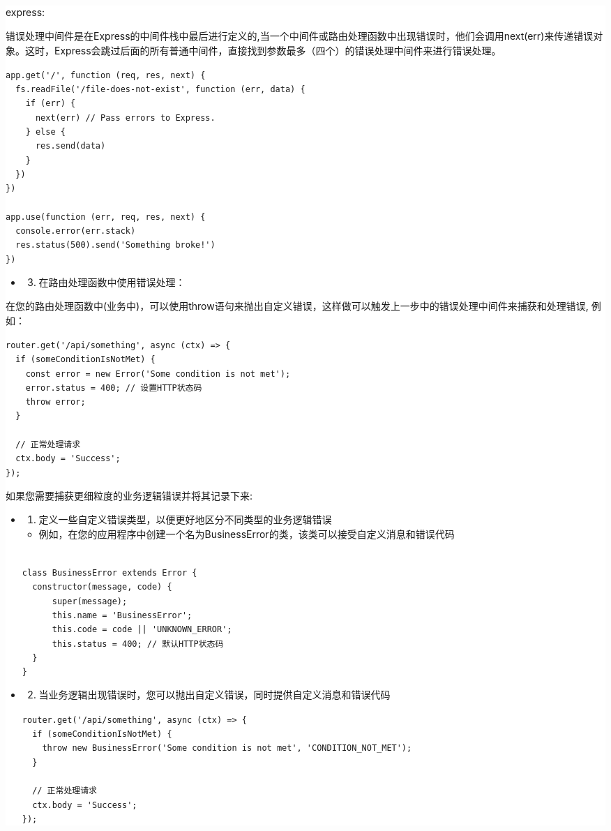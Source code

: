 
express:

错误处理中间件是在Express的中间件栈中最后进行定义的,当一个中间件或路由处理函数中出现错误时，他们会调用next(err)来传递错误对象。这时，Express会跳过后面的所有普通中间件，直接找到参数最多（四个）的错误处理中间件来进行错误处理。

```
app.get('/', function (req, res, next) {
  fs.readFile('/file-does-not-exist', function (err, data) {
    if (err) {
      next(err) // Pass errors to Express.
    } else {
      res.send(data)
    }
  })
})

app.use(function (err, req, res, next) {
  console.error(err.stack)
  res.status(500).send('Something broke!')
})

```

- 3. 在路由处理函数中使用错误处理：

在您的路由处理函数中(业务中)，可以使用throw语句来抛出自定义错误，这样做可以触发上一步中的错误处理中间件来捕获和处理错误, 例如：

```
router.get('/api/something', async (ctx) => {
  if (someConditionIsNotMet) {
    const error = new Error('Some condition is not met');
    error.status = 400; // 设置HTTP状态码
    throw error;
  }

  // 正常处理请求
  ctx.body = 'Success';
});
```

如果您需要捕获更细粒度的业务逻辑错误并将其记录下来: 

- 1. 定义一些自定义错误类型，以便更好地区分不同类型的业务逻辑错误
  - 例如，在您的应用程序中创建一个名为BusinessError的类，该类可以接受自定义消息和错误代码
  ```

  class BusinessError extends Error {
    constructor(message, code) {
        super(message);
        this.name = 'BusinessError';
        this.code = code || 'UNKNOWN_ERROR';
        this.status = 400; // 默认HTTP状态码
    }
  }

  ```
- 2. 当业务逻辑出现错误时，您可以抛出自定义错误，同时提供自定义消息和错误代码
  ```
  router.get('/api/something', async (ctx) => {
    if (someConditionIsNotMet) {
      throw new BusinessError('Some condition is not met', 'CONDITION_NOT_MET');
    }

    // 正常处理请求
    ctx.body = 'Success';
  });

  ```